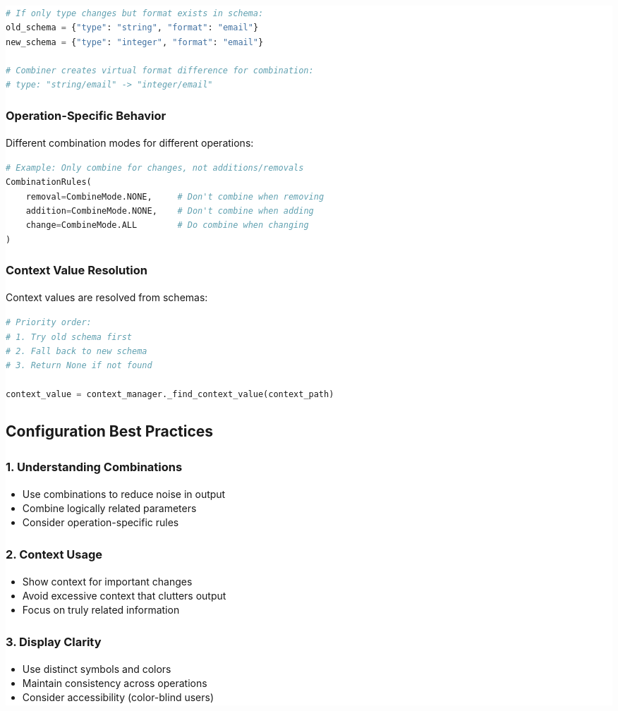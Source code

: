 ```python
# If only type changes but format exists in schema:
old_schema = {"type": "string", "format": "email"}
new_schema = {"type": "integer", "format": "email"}

# Combiner creates virtual format difference for combination:
# type: "string/email" -> "integer/email"
```

### Operation-Specific Behavior

Different combination modes for different operations:

```python
# Example: Only combine for changes, not additions/removals
CombinationRules(
    removal=CombineMode.NONE,     # Don't combine when removing
    addition=CombineMode.NONE,    # Don't combine when adding
    change=CombineMode.ALL        # Do combine when changing
)
```

### Context Value Resolution

Context values are resolved from schemas:

```python
# Priority order:
# 1. Try old schema first
# 2. Fall back to new schema
# 3. Return None if not found

context_value = context_manager._find_context_value(context_path)
```

## Configuration Best Practices

### 1. Understanding Combinations

- Use combinations to reduce noise in output
- Combine logically related parameters
- Consider operation-specific rules

### 2. Context Usage

- Show context for important changes
- Avoid excessive context that clutters output
- Focus on truly related information

### 3. Display Clarity

- Use distinct symbols and colors
- Maintain consistency across operations
- Consider accessibility (color-blind users)
